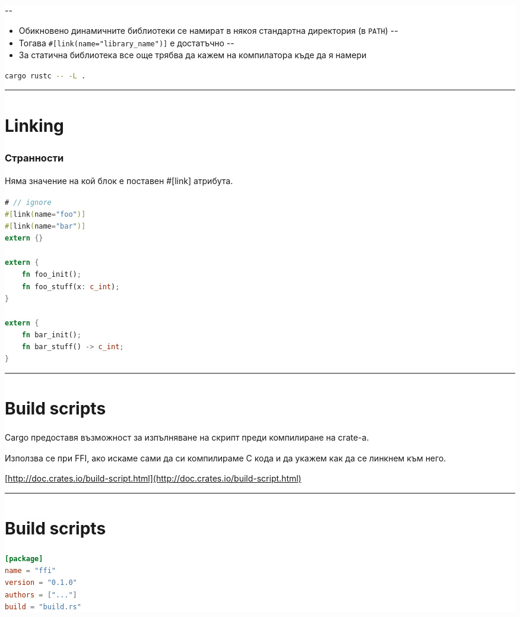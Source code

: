 --
* Обикновено динамичните библиотеки се намират в някоя стандартна директория (в `PATH`)
--
* Тогава `#[link(name="library_name")]` е достатъчно
--
* За статична библиотека все още трябва да кажем на компилатора къде да я намери

```sh
cargo rustc -- -L .
```

---

# Linking

### Странности

Няма значение на кой блок е поставен #[link] атрибута.

```rust
# // ignore
#[link(name="foo")]
#[link(name="bar")]
extern {}

extern {
    fn foo_init();
    fn foo_stuff(x: c_int);
}

extern {
    fn bar_init();
    fn bar_stuff() -> c_int;
}
```

---

# Build scripts

Cargo предоставя възможност за изпълняване на скрипт преди компилиране на crate-a.

Използва се при FFI, ако искаме сами да си компилираме C кода и да укажем как да се линкнем към него.

[http://doc.crates.io/build-script.html](http://doc.crates.io/build-script.html)

---

# Build scripts

```toml
[package]
name = "ffi"
version = "0.1.0"
authors = ["..."]
build = "build.rs"
```
